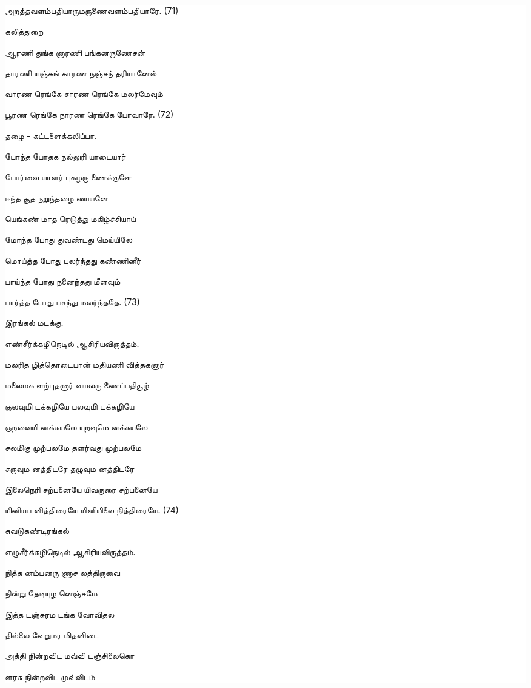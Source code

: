 அறத்தவளம்பதியாருமருணைவளம்பதியாரே. (71)  

கலித்துறை  

ஆரணி துங்க னாரணி பங்கன‌ருணேசன்  

தாரணி யஞ்சுங் காரண நஞ்சந் தரியானேல்  

வாரண ரெங்கே சாரண ரெங்கே மலர்மேவும்  

பூரண ரெங்கே நாரண ரெங்கே போவாரே. (72)  

தழை - கட்டளைக்கலிப்பா.  

போந்த போதக நல்லுரி யாடையார்  

போர்வை யாளர் புகழரு ணைக்குளே  

ஈந்த சூத நறுந்தழை யையனே  

யெங்கண் மாத ரெடுத்து மகிழ்ச்சியாய்  

மோந்த போது துவண்டது மெய்யிலே  

மொய்த்த போது புலர்ந்தது கண்ணினீர்  

பாய்ந்த போது நனைந்தது மீளவும்  

பார்த்த போது பசந்து மலர்ந்ததே. (73)  

இரங்கல் மடக்கு.  

எண்சீர்க்கழிநெடில் ஆசிரியவிருத்தம்.  

மலரித ழித்தொடைபான் மதியணி வித்தகனார்  

மலைமக ளற்புதனார் வயலரு ணைப்பதிசூழ்  

குலவுமி டக்கழியே பலவுமி டக்கழியே  

குறவையி னக்கயலே யுறவுமெ னக்கயலே  

சலமிகு முற்பலமே தளர்வது முற்பலமே  

சருவும னத்திடரே தழுவும னத்திடரே  

இலைநெரி சற்பனையே யிவருரை சற்பனையே  

யினியப னித்திரையே யினியிலை நித்திரையே. (74)  

சுவடுகண்டிரங்கல்  

எழுசீர்க்கழிநெடில் ஆசிரியவிருத்தம்.  

நித்த னம்பனரு ணாச லத்திருவை  

நின்று தேடியுழ னெஞ்சமே  

இத்த டஞ்சுரம டங்க வோவிதல  

தில்லை வேறுமர மிதனிடை  

அத்தி நின்றவிட மவ்வி டஞ்சிலைகொ  

ளரசு நின்றவிட முவ்விடம்  
